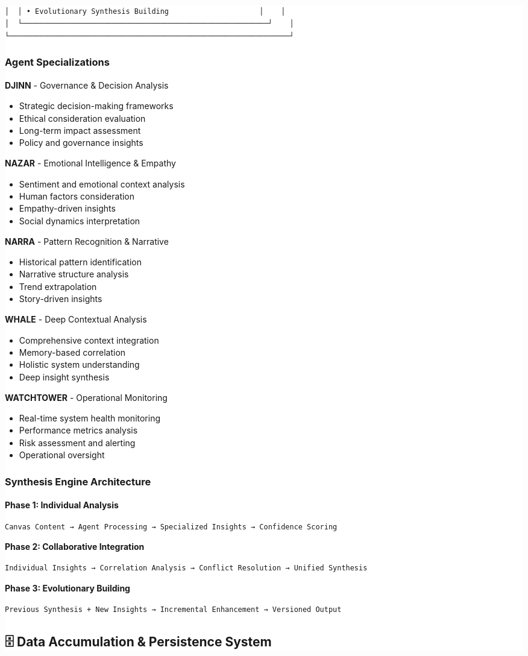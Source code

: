 ```
│  │ • Evolutionary Synthesis Building                     │    │
│  └─────────────────────────────────────────────────────────┘    │
└─────────────────────────────────────────────────────────────────┘
```

### Agent Specializations

**DJINN** - Governance & Decision Analysis
- Strategic decision-making frameworks
- Ethical consideration evaluation
- Long-term impact assessment
- Policy and governance insights

**NAZAR** - Emotional Intelligence & Empathy
- Sentiment and emotional context analysis
- Human factors consideration
- Empathy-driven insights
- Social dynamics interpretation

**NARRA** - Pattern Recognition & Narrative
- Historical pattern identification
- Narrative structure analysis
- Trend extrapolation
- Story-driven insights

**WHALE** - Deep Contextual Analysis
- Comprehensive context integration
- Memory-based correlation
- Holistic system understanding
- Deep insight synthesis

**WATCHTOWER** - Operational Monitoring
- Real-time system health monitoring
- Performance metrics analysis
- Risk assessment and alerting
- Operational oversight

### Synthesis Engine Architecture

**Phase 1: Individual Analysis**
```
Canvas Content → Agent Processing → Specialized Insights → Confidence Scoring
```

**Phase 2: Collaborative Integration**
```
Individual Insights → Correlation Analysis → Conflict Resolution → Unified Synthesis
```

**Phase 3: Evolutionary Building**
```
Previous Synthesis + New Insights → Incremental Enhancement → Versioned Output
```

## 🗄️ Data Accumulation & Persistence System

